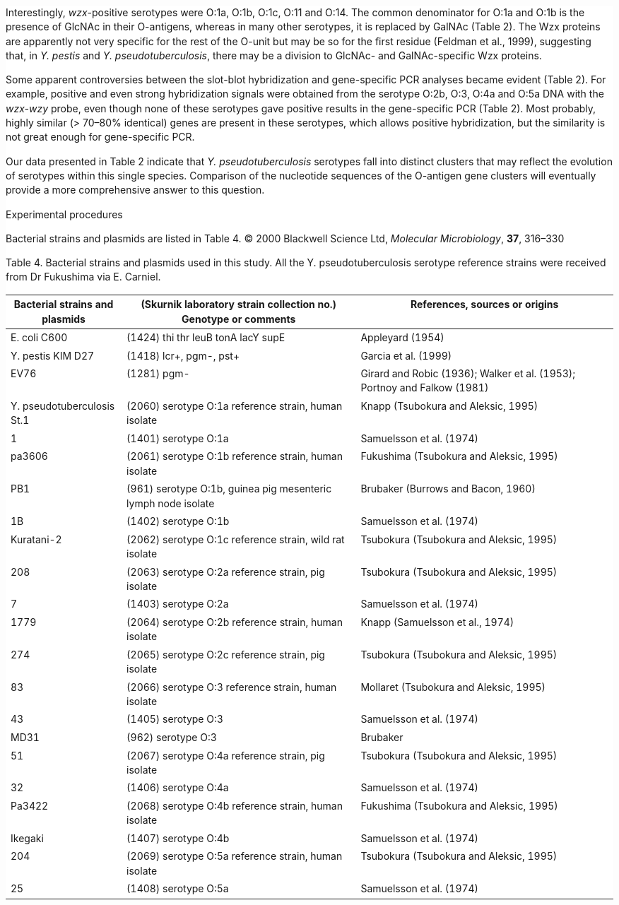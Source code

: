 Interestingly, *wzx*-positive serotypes were O:1a, O:1b, O:1c, O:11 and O:14. The common denominator for O:1a and O:1b is the presence of GlcNAc in their O-antigens, whereas in many other serotypes, it is replaced by GalNAc (Table 2). The Wzx proteins are apparently not very specific for the rest of the O-unit but may be so for the first residue (Feldman et al., 1999), suggesting that, in *Y. pestis* and *Y. pseudotuberculosis*, there may be a division to GlcNAc- and GalNAc-specific Wzx proteins.

Some apparent controversies between the slot-blot hybridization and gene-specific PCR analyses became evident (Table 2). For example, positive and even strong hybridization signals were obtained from the serotype O:2b, O:3, O:4a and O:5a DNA with the *wzx-wzy* probe, even though none of these serotypes gave positive results in the gene-specific PCR (Table 2). Most probably, highly similar (> 70–80% identical) genes are present in these serotypes, which allows positive hybridization, but the similarity is not great enough for gene-specific PCR.

Our data presented in Table 2 indicate that *Y. pseudotuberculosis* serotypes fall into distinct clusters that may reflect the evolution of serotypes within this single species. Comparison of the nucleotide sequences of the O-antigen gene clusters will eventually provide a more comprehensive answer to this question.

Experimental procedures

Bacterial strains and plasmids are listed in Table 4.
© 2000 Blackwell Science Ltd, *Molecular Microbiology*, **37**, 316–330

Table 4. Bacterial strains and plasmids used in this study. All the Y. pseudotuberculosis serotype reference strains were received from Dr Fukushima via E. Carniel.

| Bacterial strains and plasmids | (Skurnik laboratory strain collection no.) Genotype or comments | References, sources or origins |
| --- | --- | --- |
| E. coli C600 | (1424) thi thr leuB tonA lacY supE | Appleyard (1954) |
| Y. pestis KIM D27 | (1418) lcr+, pgm-, pst+ | Garcia et al. (1999) |
| EV76 | (1281) pgm- | Girard and Robic (1936); Walker et al. (1953); Portnoy and Falkow (1981) |
| Y. pseudotuberculosis St.1 | (2060) serotype O:1a reference strain, human isolate | Knapp (Tsubokura and Aleksic, 1995) |
| 1 | (1401) serotype O:1a | Samuelsson et al. (1974) |
| pa3606 | (2061) serotype O:1b reference strain, human isolate | Fukushima (Tsubokura and Aleksic, 1995) |
| PB1 | (961) serotype O:1b, guinea pig mesenteric lymph node isolate | Brubaker (Burrows and Bacon, 1960) |
| 1B | (1402) serotype O:1b | Samuelsson et al. (1974) |
| Kuratani-2 | (2062) serotype O:1c reference strain, wild rat isolate | Tsubokura (Tsubokura and Aleksic, 1995) |
| 208 | (2063) serotype O:2a reference strain, pig isolate | Tsubokura (Tsubokura and Aleksic, 1995) |
| 7 | (1403) serotype O:2a | Samuelsson et al. (1974) |
| 1779 | (2064) serotype O:2b reference strain, human isolate | Knapp (Samuelsson et al., 1974) |
| 274 | (2065) serotype O:2c reference strain, pig isolate | Tsubokura (Tsubokura and Aleksic, 1995) |
| 83 | (2066) serotype O:3 reference strain, human isolate | Mollaret (Tsubokura and Aleksic, 1995) |
| 43 | (1405) serotype O:3 | Samuelsson et al. (1974) |
| MD31 | (962) serotype O:3 | Brubaker |
| 51 | (2067) serotype O:4a reference strain, pig isolate | Tsubokura (Tsubokura and Aleksic, 1995) |
| 32 | (1406) serotype O:4a | Samuelsson et al. (1974) |
| Pa3422 | (2068) serotype O:4b reference strain, human isolate | Fukushima (Tsubokura and Aleksic, 1995) |
| Ikegaki | (1407) serotype O:4b | Samuelsson et al. (1974) |
| 204 | (2069) serotype O:5a reference strain, human isolate | Tsubokura (Tsubokura and Aleksic, 1995) |
| 25 | (1408) serotype O:5a | Samuelsson et al. (1974) |